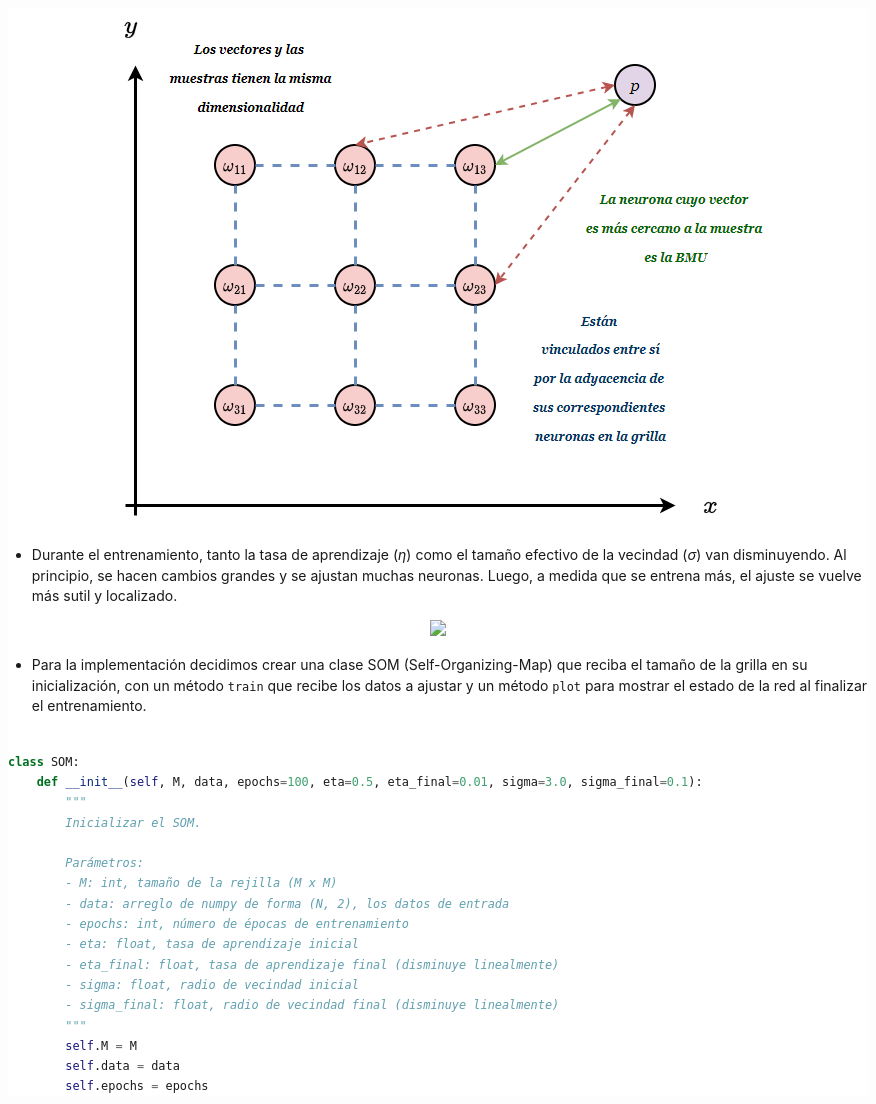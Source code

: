 <center>

![alt text](image-4.png)

</center>

- Durante el entrenamiento, tanto la tasa de aprendizaje ($\eta$) como el tamaño efectivo de la vecindad ($\sigma$) van disminuyendo. Al principio, se hacen cambios grandes y se ajustan muchas neuronas. Luego, a medida que se entrena más, el ajuste se vuelve más sutil y localizado.


<center>

![](https://bsd.neuroinf.jp/w/images/3/30/Furukawa_Self_organizing_map_fig3.gif)

</center>

- Para la implementación decidimos crear una clase SOM (Self-Organizing-Map) que reciba el tamaño de la grilla en su inicialización, con un método `train` que recibe los datos a ajustar y un método `plot` para mostrar el estado de la red al finalizar el entrenamiento. 


```py

class SOM:
    def __init__(self, M, data, epochs=100, eta=0.5, eta_final=0.01, sigma=3.0, sigma_final=0.1):
        """
        Inicializar el SOM.
        
        Parámetros:
        - M: int, tamaño de la rejilla (M x M)
        - data: arreglo de numpy de forma (N, 2), los datos de entrada
        - epochs: int, número de épocas de entrenamiento
        - eta: float, tasa de aprendizaje inicial
        - eta_final: float, tasa de aprendizaje final (disminuye linealmente)
        - sigma: float, radio de vecindad inicial
        - sigma_final: float, radio de vecindad final (disminuye linealmente)
        """
        self.M = M
        self.data = data
        self.epochs = epochs
```